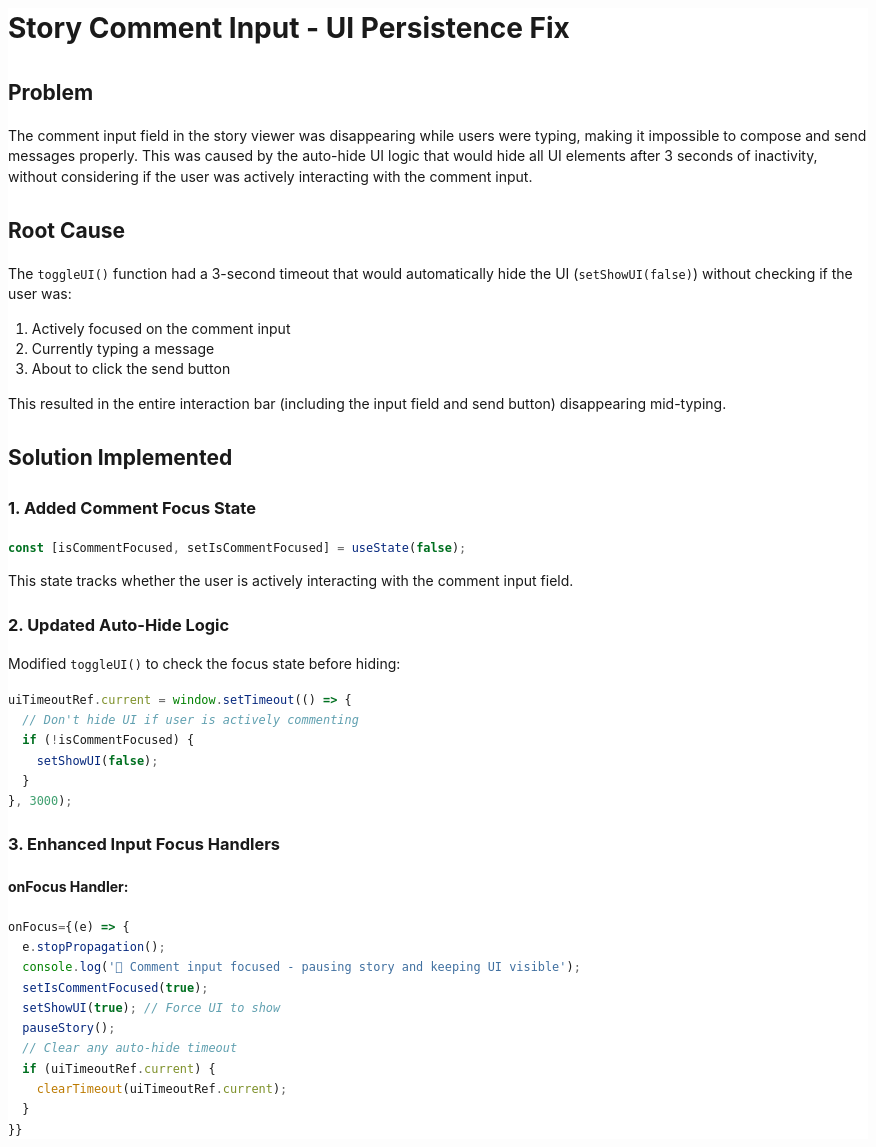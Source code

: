 # Story Comment Input - UI Persistence Fix

## Problem
The comment input field in the story viewer was disappearing while users were typing, making it impossible to compose and send messages properly. This was caused by the auto-hide UI logic that would hide all UI elements after 3 seconds of inactivity, without considering if the user was actively interacting with the comment input.

## Root Cause
The `toggleUI()` function had a 3-second timeout that would automatically hide the UI (`setShowUI(false)`) without checking if the user was:
1. Actively focused on the comment input
2. Currently typing a message
3. About to click the send button

This resulted in the entire interaction bar (including the input field and send button) disappearing mid-typing.

## Solution Implemented

### 1. Added Comment Focus State
```typescript
const [isCommentFocused, setIsCommentFocused] = useState(false);
```

This state tracks whether the user is actively interacting with the comment input field.

### 2. Updated Auto-Hide Logic
Modified `toggleUI()` to check the focus state before hiding:

```typescript
uiTimeoutRef.current = window.setTimeout(() => {
  // Don't hide UI if user is actively commenting
  if (!isCommentFocused) {
    setShowUI(false);
  }
}, 3000);
```

### 3. Enhanced Input Focus Handlers

#### onFocus Handler:
```typescript
onFocus={(e) => {
  e.stopPropagation();
  console.log('💬 Comment input focused - pausing story and keeping UI visible');
  setIsCommentFocused(true);
  setShowUI(true); // Force UI to show
  pauseStory();
  // Clear any auto-hide timeout
  if (uiTimeoutRef.current) {
    clearTimeout(uiTimeoutRef.current);
  }
}}
```
